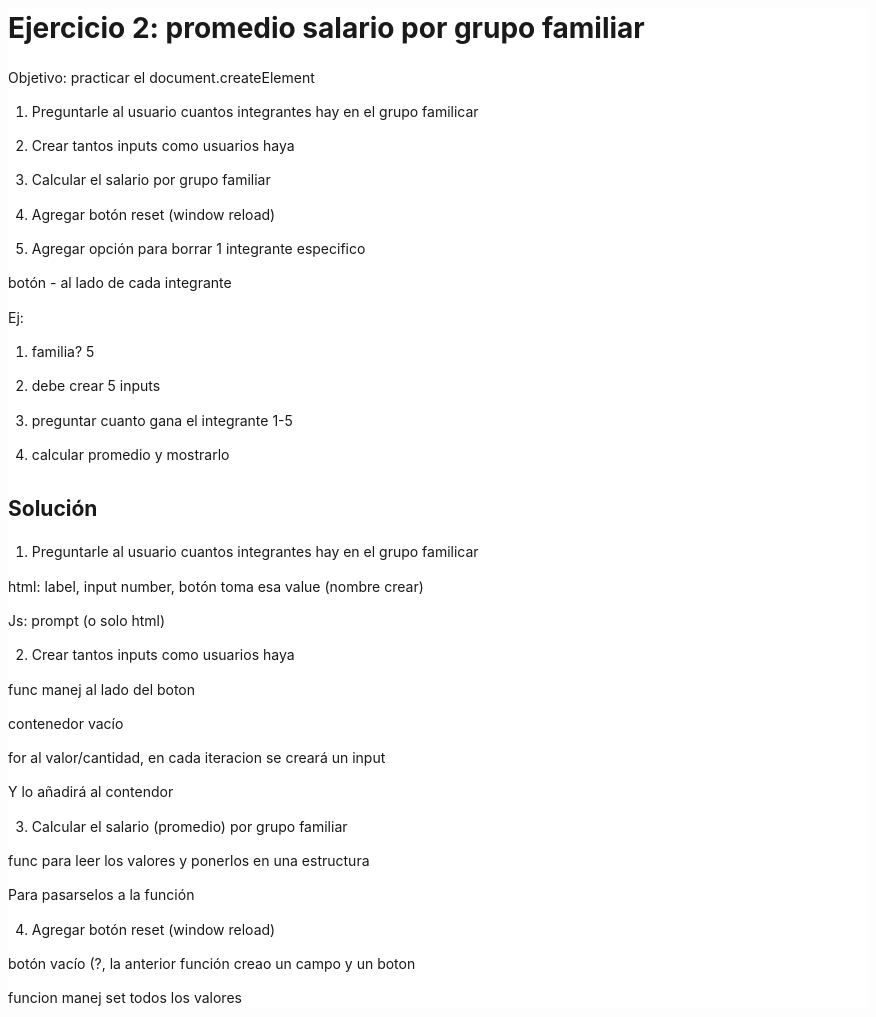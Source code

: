 

# Ejercicio 2: promedio salario por grupo familiar

Objetivo: practicar el document.createElement

1. Preguntarle al usuario cuantos integrantes hay en el grupo familicar

2. Crear tantos inputs como usuarios haya  

3. Calcular el salario por grupo familiar

4. Agregar botón reset (window reload)

5. Agregar opción para borrar 1 integrante especifico

botón - al lado de cada integrante

Ej: 

1. familia? 5

2. debe crear 5 inputs

3. preguntar cuanto gana el integrante 1-5

4. calcular promedio y mostrarlo


## Solución

1. Preguntarle al usuario cuantos integrantes hay en el grupo familicar

html: 
label, input number, botón toma esa value (nombre crear)

Js: 
prompt (o solo html)


2. Crear tantos inputs como usuarios haya  

func manej al lado del boton 

contenedor vacío 

for al valor/cantidad, en cada iteracion se creará un input

Y lo añadirá al contendor


3. Calcular el salario (promedio) por grupo familiar

func para leer los valores y ponerlos en una estructura

Para pasarselos a la función


4. Agregar botón reset (window reload)

botón vacío (?, la anterior función creao un campo y un boton

funcion manej set todos los valores
